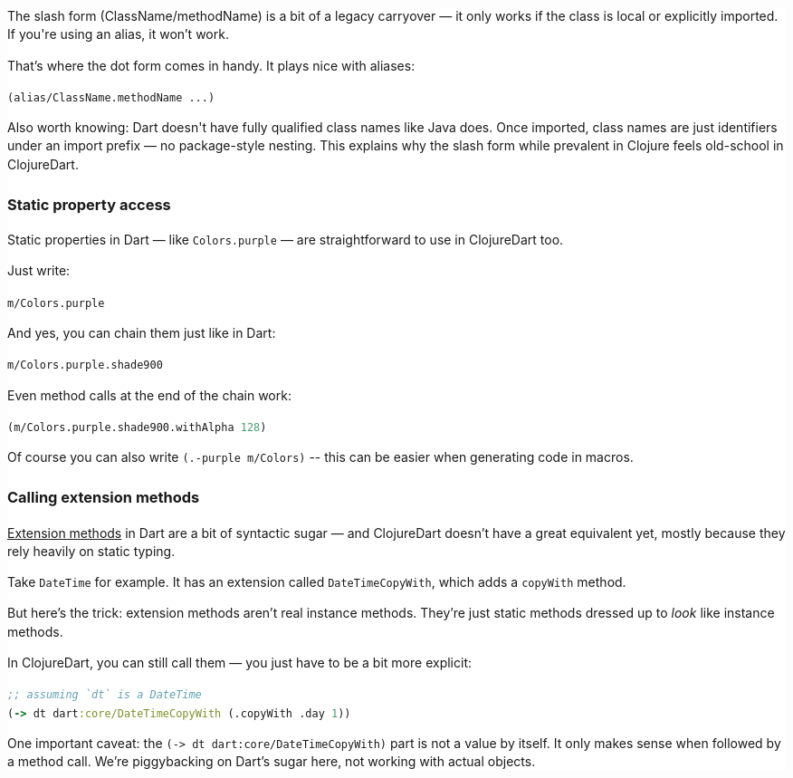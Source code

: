 The slash form (ClassName/methodName) is a bit of a legacy carryover — it only works if the class is local or explicitly imported. If you're using an alias, it won’t work.

That’s where the dot form comes in handy. It plays nice with aliases:

```clojure
(alias/ClassName.methodName ...)
```

Also worth knowing: Dart doesn't have fully qualified class names like Java does. Once imported, class names are just identifiers under an import prefix — no package-style nesting. This explains why the slash form while prevalent in Clojure feels old-school in ClojureDart.

### Static property access

Static properties in Dart — like `Colors.purple` — are straightforward to use in ClojureDart too.

Just write:

```clojure
m/Colors.purple
```

And yes, you can chain them just like in Dart:

```clojure
m/Colors.purple.shade900
```

Even method calls at the end of the chain work:

```clojure
(m/Colors.purple.shade900.withAlpha 128)
```

Of course you can also write `(.-purple m/Colors)` -- this can be easier when generating code in macros.

### Calling extension methods

[Extension methods](https://dart.dev/language/extension-methods) in Dart are a bit of syntactic sugar — and ClojureDart doesn’t have a great equivalent yet, mostly because they rely heavily on static typing.

Take `DateTime` for example. It has an extension called `DateTimeCopyWith`, which adds a `copyWith` method.

But here’s the trick: extension methods aren’t real instance methods. They’re just static methods dressed up to *look* like instance methods.

In ClojureDart, you can still call them — you just have to be a bit more explicit:

```clojure
;; assuming `dt` is a DateTime
(-> dt dart:core/DateTimeCopyWith (.copyWith .day 1))
```

One important caveat: the `(-> dt dart:core/DateTimeCopyWith)` part is not a value by itself. It only makes sense when followed by a method call. We’re piggybacking on Dart’s sugar here, not working with actual objects.
